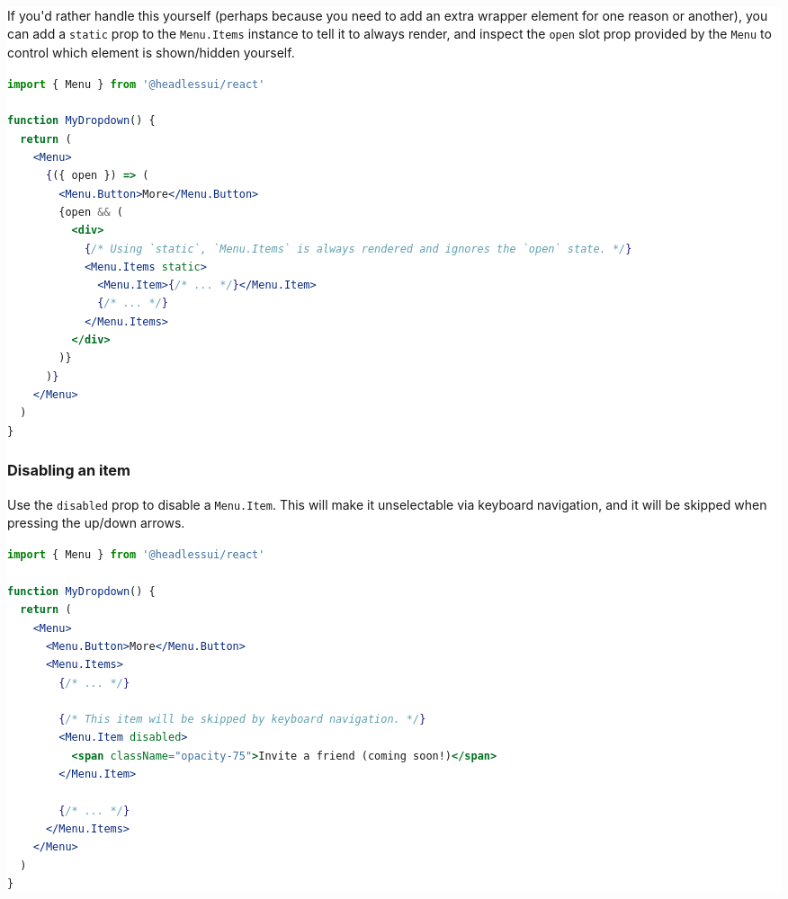 If you'd rather handle this yourself (perhaps because you need to add an extra wrapper element for one reason or another), you can add a `static` prop to the `Menu.Items` instance to tell it to always render, and inspect the `open` slot prop provided by the `Menu` to control which element is shown/hidden yourself.

```jsx
import { Menu } from '@headlessui/react'

function MyDropdown() {
  return (
    <Menu>
      {({ open }) => (
        <Menu.Button>More</Menu.Button>
        {open && (
          <div>
            {/* Using `static`, `Menu.Items` is always rendered and ignores the `open` state. */}
            <Menu.Items static>
              <Menu.Item>{/* ... */}</Menu.Item>
              {/* ... */}
            </Menu.Items>
          </div>
        )}
      )}
    </Menu>
  )
}
```

### Disabling an item

Use the `disabled` prop to disable a `Menu.Item`. This will make it unselectable via keyboard navigation, and it will be skipped when pressing the up/down arrows.

```jsx
import { Menu } from '@headlessui/react'

function MyDropdown() {
  return (
    <Menu>
      <Menu.Button>More</Menu.Button>
      <Menu.Items>
        {/* ... */}

        {/* This item will be skipped by keyboard navigation. */}
        <Menu.Item disabled>
          <span className="opacity-75">Invite a friend (coming soon!)</span>
        </Menu.Item>

        {/* ... */}
      </Menu.Items>
    </Menu>
  )
}
```
